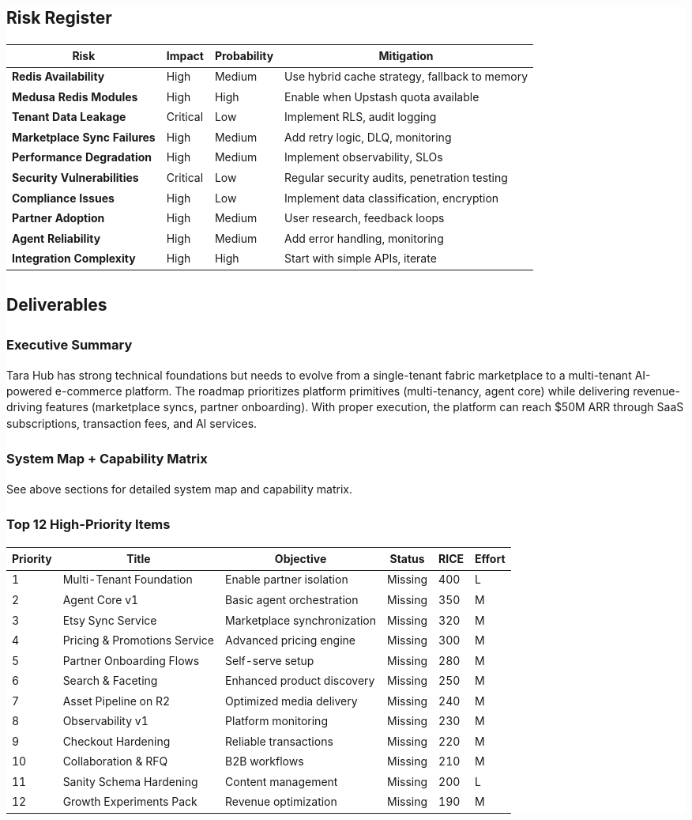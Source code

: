 ## Risk Register

| Risk | Impact | Probability | Mitigation |
|------|--------|-------------|------------|
| **Redis Availability** | High | Medium | Use hybrid cache strategy, fallback to memory |
| **Medusa Redis Modules** | High | High | Enable when Upstash quota available |
| **Tenant Data Leakage** | Critical | Low | Implement RLS, audit logging |
| **Marketplace Sync Failures** | High | Medium | Add retry logic, DLQ, monitoring |
| **Performance Degradation** | High | Medium | Implement observability, SLOs |
| **Security Vulnerabilities** | Critical | Low | Regular security audits, penetration testing |
| **Compliance Issues** | High | Low | Implement data classification, encryption |
| **Partner Adoption** | High | Medium | User research, feedback loops |
| **Agent Reliability** | High | Medium | Add error handling, monitoring |
| **Integration Complexity** | High | High | Start with simple APIs, iterate |

## Deliverables

### Executive Summary

Tara Hub has strong technical foundations but needs to evolve from a single-tenant fabric marketplace to a multi-tenant AI-powered e-commerce platform. The roadmap prioritizes platform primitives (multi-tenancy, agent core) while delivering revenue-driving features (marketplace syncs, partner onboarding). With proper execution, the platform can reach $50M ARR through SaaS subscriptions, transaction fees, and AI services.

### System Map + Capability Matrix

See above sections for detailed system map and capability matrix.

### Top 12 High-Priority Items

| Priority | Title | Objective | Status | RICE | Effort |
|----------|-------|-----------|--------|------|--------|
| 1 | Multi-Tenant Foundation | Enable partner isolation | Missing | 400 | L |
| 2 | Agent Core v1 | Basic agent orchestration | Missing | 350 | M |
| 3 | Etsy Sync Service | Marketplace synchronization | Missing | 320 | M |
| 4 | Pricing & Promotions Service | Advanced pricing engine | Missing | 300 | M |
| 5 | Partner Onboarding Flows | Self-serve setup | Missing | 280 | M |
| 6 | Search & Faceting | Enhanced product discovery | Missing | 250 | M |
| 7 | Asset Pipeline on R2 | Optimized media delivery | Missing | 240 | M |
| 8 | Observability v1 | Platform monitoring | Missing | 230 | M |
| 9 | Checkout Hardening | Reliable transactions | Missing | 220 | M |
| 10 | Collaboration & RFQ | B2B workflows | Missing | 210 | M |
| 11 | Sanity Schema Hardening | Content management | Missing | 200 | L |
| 12 | Growth Experiments Pack | Revenue optimization | Missing | 190 | M |
